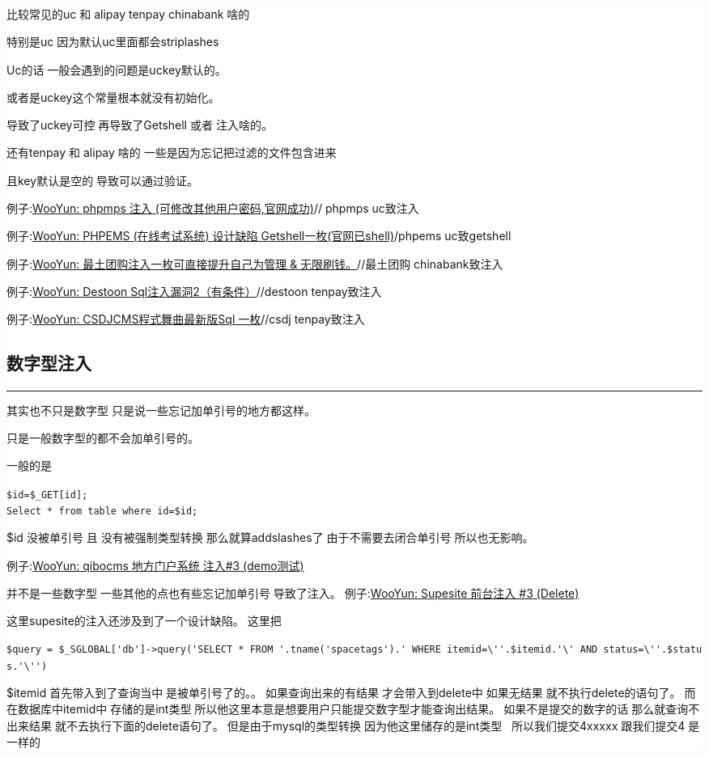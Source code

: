 比较常见的uc 和 alipay tenpay chinabank 啥的

特别是uc 因为默认uc里面都会striplashes

Uc的话 一般会遇到的问题是uckey默认的。

或者是uckey这个常量根本就没有初始化。

导致了uckey可控 再导致了Getshell 或者 注入啥的。

还有tenpay 和 alipay 啥的 一些是因为忘记把过滤的文件包含进来

且key默认是空的 导致可以通过验证。

例子:[WooYun: phpmps 注入 (可修改其他用户密码,官网成功)](http://www.wooyun.org/bugs/wooyun-2014-060159)// phpmps uc致注入

例子:[WooYun: PHPEMS (在线考试系统) 设计缺陷 Getshell一枚(官网已shell)](http://www.wooyun.org/bugs/wooyun-2014-061135)/phpems uc致getshell

例子:[WooYun: 最土团购注入一枚可直接提升自己为管理 & 无限刷钱。](http://www.wooyun.org/bugs/wooyun-2014-058479)//最土团购 chinabank致注入

例子:[WooYun: Destoon Sql注入漏洞2（有条件）](http://www.wooyun.org/bugs/wooyun-2014-055026)//destoon tenpay致注入

例子:[WooYun: CSDJCMS程式舞曲最新版Sql 一枚](http://www.wooyun.org/bugs/wooyun-2014-052363)//csdj tenpay致注入

数字型注入
-----

* * *

其实也不只是数字型 只是说一些忘记加单引号的地方都这样。

只是一般数字型的都不会加单引号的。

一般的是

```
$id=$_GET[id];
Select * from table where id=$id;

```

$id 没被单引号 且 没有被强制类型转换 那么就算addslashes了 由于不需要去闭合单引号 所以也无影响。

例子:[WooYun: qibocms 地方门户系统 注入#3 (demo测试)](http://www.wooyun.org/bugs/wooyun-2014-080873)

并不是一些数字型 一些其他的点也有些忘记加单引号 导致了注入。 例子:[WooYun: Supesite 前台注入 #3 (Delete)](http://www.wooyun.org/bugs/wooyun-2014-079045)

这里supesite的注入还涉及到了一个设计缺陷。 这里把

```
$query = $_SGLOBAL['db']->query('SELECT * FROM '.tname('spacetags').' WHERE itemid=\''.$itemid.'\' AND status=\''.$status.'\'')      

```

$itemid 首先带入到了查询当中 是被单引号了的。。 如果查询出来的有结果 才会带入到delete中 如果无结果 就不执行delete的语句了。 而在数据库中itemid中 存储的是int类型 所以他这里本意是想要用户只能提交数字型才能查询出结果。 如果不是提交的数字的话 那么就查询不出来结果 就不去执行下面的delete语句了。 但是由于mysql的类型转换 因为他这里储存的是int类型   所以我们提交4xxxxx 跟我们提交4 是一样的

